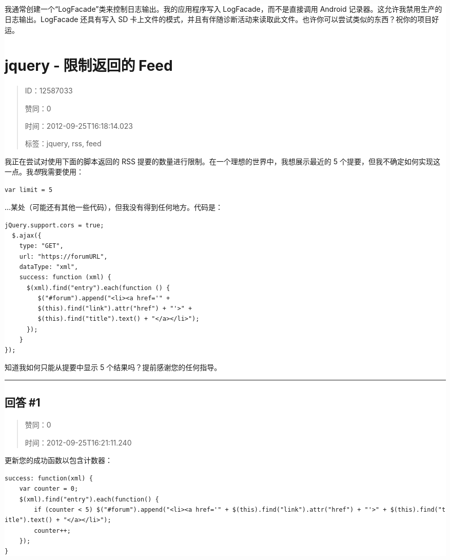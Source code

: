 我通常创建一个“LogFacade”类来控制日志输出。我的应用程序写入 LogFacade，而不是直接调用 Android 记录器。这允许我禁用生产的日志输出。LogFacade 还具有写入 SD 卡上文件的模式，并且有伴随诊断活动来读取此文件。也许你可以尝试类似的东西？祝你的项目好运。

# jquery - 限制返回的 Feed

> ID：12587033
> 
> 赞同：0
> 
> 时间：2012-09-25T16:18:14.023
> 
> 标签：jquery, rss, feed

我正在尝试对使用下面的脚本返回的 RSS 提要的数量进行限制。在一个理想的世界中，我想展示最近的 5 个提要，但我不确定如何实现这一点。我*想*我需要使用：

```
var limit = 5 
```

...某处（可能还有其他一些代码），但我没有得到任何地方。代码是：

```
jQuery.support.cors = true;
  $.ajax({
    type: "GET",
    url: "https://forumURL",
    dataType: "xml",
    success: function (xml) {
      $(xml).find("entry").each(function () {
         $("#forum").append("<li><a href='" + 
         $(this).find("link").attr("href") + "'>" + 
         $(this).find("title").text() + "</a></li>");
      });
    }
}); 
```

知道我如何只能从提要中显示 5 个结果吗？提前感谢您的任何指导。

* * *

## 回答 #1

> 赞同：0
> 
> 时间：2012-09-25T16:21:11.240

更新您的成功函数以包含计数器：

```
success: function(xml) {
    var counter = 0;
    $(xml).find("entry").each(function() {
        if (counter < 5) $("#forum").append("<li><a href='" + $(this).find("link").attr("href") + "'>" + $(this).find("title").text() + "</a></li>");
        counter++;
    });
}​ 
```
